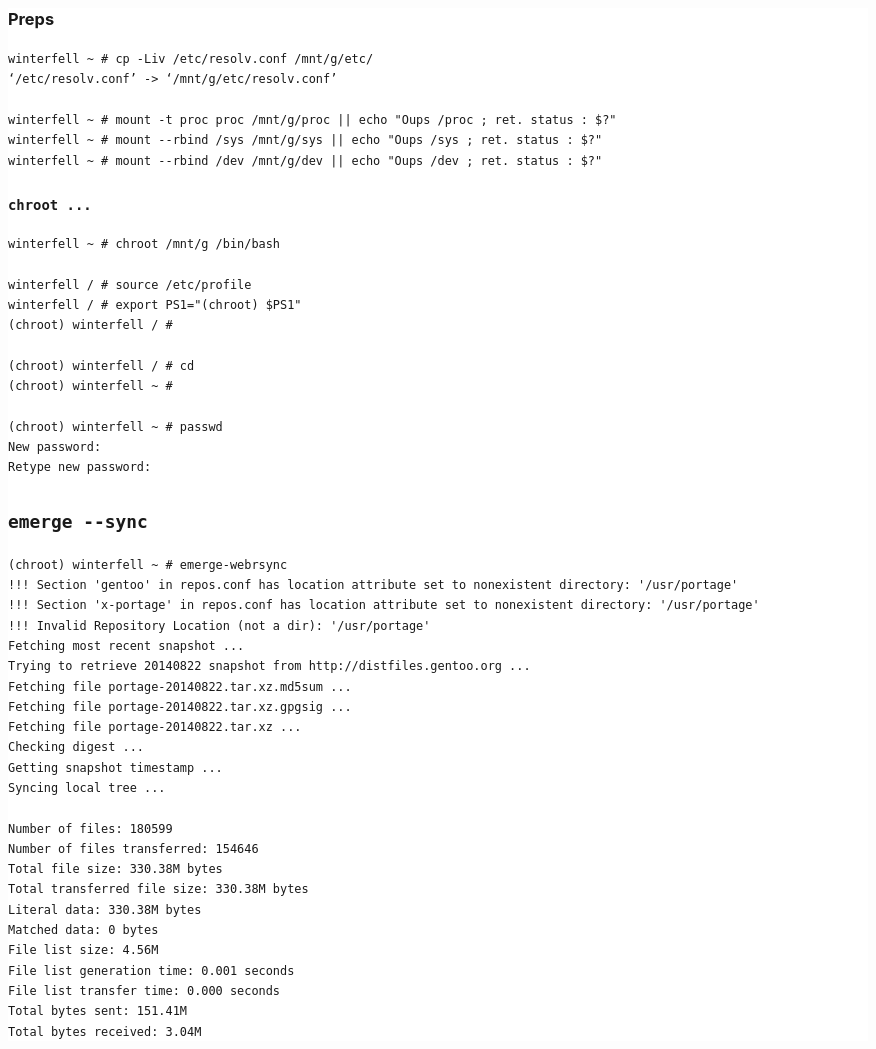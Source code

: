 ### Preps

    winterfell ~ # cp -Liv /etc/resolv.conf /mnt/g/etc/
    ‘/etc/resolv.conf’ -> ‘/mnt/g/etc/resolv.conf’

    winterfell ~ # mount -t proc proc /mnt/g/proc || echo "Oups /proc ; ret. status : $?"
    winterfell ~ # mount --rbind /sys /mnt/g/sys || echo "Oups /sys ; ret. status : $?"
    winterfell ~ # mount --rbind /dev /mnt/g/dev || echo "Oups /dev ; ret. status : $?"

### `chroot ...`

    winterfell ~ # chroot /mnt/g /bin/bash

    winterfell / # source /etc/profile
    winterfell / # export PS1="(chroot) $PS1"
    (chroot) winterfell / #

    (chroot) winterfell / # cd
    (chroot) winterfell ~ #

    (chroot) winterfell ~ # passwd
    New password:
    Retype new password:


## `emerge --sync`

    (chroot) winterfell ~ # emerge-webrsync
    !!! Section 'gentoo' in repos.conf has location attribute set to nonexistent directory: '/usr/portage'
    !!! Section 'x-portage' in repos.conf has location attribute set to nonexistent directory: '/usr/portage'
    !!! Invalid Repository Location (not a dir): '/usr/portage'
    Fetching most recent snapshot ...
    Trying to retrieve 20140822 snapshot from http://distfiles.gentoo.org ...
    Fetching file portage-20140822.tar.xz.md5sum ...
    Fetching file portage-20140822.tar.xz.gpgsig ...
    Fetching file portage-20140822.tar.xz ...
    Checking digest ...
    Getting snapshot timestamp ...
    Syncing local tree ...

    Number of files: 180599
    Number of files transferred: 154646
    Total file size: 330.38M bytes
    Total transferred file size: 330.38M bytes
    Literal data: 330.38M bytes
    Matched data: 0 bytes
    File list size: 4.56M
    File list generation time: 0.001 seconds
    File list transfer time: 0.000 seconds
    Total bytes sent: 151.41M
    Total bytes received: 3.04M

